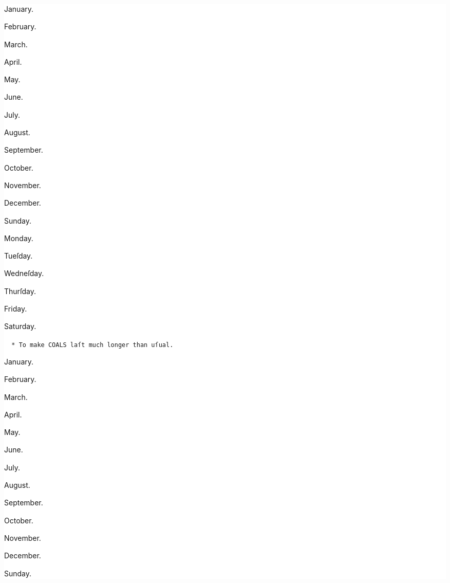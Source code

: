 January.

February.

March.

April.

May.

June.

July.

August.

September.

October.

November.

December.

Sunday.

Monday.

Tueſday.

Wedneſday.

Thurſday.

Friday.

Saturday.

      * To make COALS laſt much longer than uſual.

January.

February.

March.

April.

May.

June.

July.

August.

September.

October.

November.

December.

Sunday.
